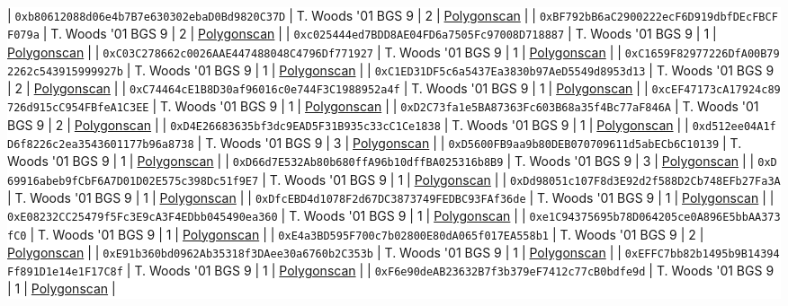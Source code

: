 | `0xb80612088d06e4b7B7e630302ebaD0Bd9820C37D` | T. Woods '01 BGS 9 | 2 | [Polygonscan](https://polygonscan.com/tx/0x57dff13bbefc4ea0c13674496151101cd977c7a7842f6bb8c4c0a138aa14109a) |
| `0xBF792bB6aC2900222ecF6D919dbfDEcFBCFF079a` | T. Woods '01 BGS 9 | 2 | [Polygonscan](https://polygonscan.com/tx/0x3eb2e427e6b99a85aa33fb794703a95d36ad81e66745f1eb85823b99c64b5e6e) |
| `0xc025444ed7BDD8AE04FD6a7505Fc97008D718887` | T. Woods '01 BGS 9 | 1 | [Polygonscan](https://polygonscan.com/tx/0x4d4e756113fc4bfa48da0635494654d7f382d95dbcc0a640a9d8eeeb5a86e025) |
| `0xC03C278662c0026AAE447488048C4796Df771927` | T. Woods '01 BGS 9 | 1 | [Polygonscan](https://polygonscan.com/tx/0x847d2aa31bc96c09e48df271f014ca88e91aded906efaca590e2e59a74324eff) |
| `0xC1659F82977226DfA00B792262c543915999927b` | T. Woods '01 BGS 9 | 1 | [Polygonscan](https://polygonscan.com/tx/0xb6ad92c97c1fb9286b97513e6dd7c94db343339a5d53965abdbb9fedf3b1636c) |
| `0xC1ED31DF5c6a5437Ea3830b97AeD5549d8953d13` | T. Woods '01 BGS 9 | 2 | [Polygonscan](https://polygonscan.com/tx/0xaed524e80322451cff54c2eaed83e823fa479c72176e7097f2e872ae95085479) |
| `0xC74464cE1B8D30af96016c0e744F3C1988952a4f` | T. Woods '01 BGS 9 | 1 | [Polygonscan](https://polygonscan.com/tx/0xe9fd7b39b9abe36df56746508a343e4d00a8ed3e57008d89ca0766fd5bab521f) |
| `0xcEF47173cA17924c89726d915cC954FBfeA1C3EE` | T. Woods '01 BGS 9 | 1 | [Polygonscan](https://polygonscan.com/tx/0xc2abc283816348f2d53953cda09f0212dcd7c7ca8294cdc983e2877a8768793d) |
| `0xD2C73fa1e5BA87363Fc603B68a35f4Bc77aF846A` | T. Woods '01 BGS 9 | 2 | [Polygonscan](https://polygonscan.com/tx/0x372953b20f9fecc1dc464dae6654d190c0fbb7488bbad22055bfabfdc264e978) |
| `0xD4E26683635bf3dc9EAD5F31B935c33cC1Ce1838` | T. Woods '01 BGS 9 | 1 | [Polygonscan](https://polygonscan.com/tx/0x787ee929f0fc864613060b5809a5e11006bfd557e0b035ced63565ba95aac5c9) |
| `0xd512ee04A1fD6f8226c2ea3543601177b96a8738` | T. Woods '01 BGS 9 | 3 | [Polygonscan](https://polygonscan.com/tx/0xb3260beb77464924a292219b400ace52393f09bfa9cda399ca2979c111a9dfac) |
| `0xD5600FB9aa9b80DEB070709611d5abECb6C10139` | T. Woods '01 BGS 9 | 1 | [Polygonscan](https://polygonscan.com/tx/0x5f2ce063158a13440ca718658866b4037a84777616bd9d78b75df29a13ad4977) |
| `0xD66d7E532Ab80b680ffA96b10dffBA025316b8B9` | T. Woods '01 BGS 9 | 3 | [Polygonscan](https://polygonscan.com/tx/0x4c312a21123a5e15e99be75c813a86411c850daf6cf2a30c265d8dead9a1f081) |
| `0xD69916abeb9fCbF6A7D01D02E575c398Dc51f9E7` | T. Woods '01 BGS 9 | 1 | [Polygonscan](https://polygonscan.com/tx/0x9aef320050667fc9376b6a9be292c041606f96954abd2098427f090081aa224e) |
| `0xDd98051c107F8d3E92d2f588D2Cb748EFb27Fa3A` | T. Woods '01 BGS 9 | 1 | [Polygonscan](https://polygonscan.com/tx/0xd6b99ebcb08bea172625b75280a84ee878f33ea78414e95ff85b8a58dd5cda85) |
| `0xDfcEBD4d1078F2d67DC3873749FEDBC93FAf36de` | T. Woods '01 BGS 9 | 1 | [Polygonscan](https://polygonscan.com/tx/0x595f58b0853ce94669e0246e684892fd79360086606d312b73f319e345a9d6b6) |
| `0xE08232CC25479f5Fc3E9cA3F4EDbb045490ea360` | T. Woods '01 BGS 9 | 1 | [Polygonscan](https://polygonscan.com/tx/0x9f0059f3b592d372ea5bfe6e1c81966a24cf7ce9723fad9e84d9f104682e4558) |
| `0xe1C94375695b78D064205ce0A896E5bbAA373fC0` | T. Woods '01 BGS 9 | 1 | [Polygonscan](https://polygonscan.com/tx/0xfe3b93c2b02ea4b7d806bf3007485ebe959084789def258ee26b789b11150cd9) |
| `0xE4a3BD595F700c7b02800E80dA065f017EA558b1` | T. Woods '01 BGS 9 | 2 | [Polygonscan](https://polygonscan.com/tx/0x8571c69b667d9ddc718a997546e7e7feb92d999e537e160984e2b79bfff3ce2e) |
| `0xE91b360bd0962Ab35318f3DAee30a6760b2C353b` | T. Woods '01 BGS 9 | 1 | [Polygonscan](https://polygonscan.com/tx/0xaea46f677c1dbe202ff1300d0d6c3d21ec454c82ef9365206e331288b6e38445) |
| `0xEFFC7bb82b1495b9B14394Ff891D1e14e1F17C8f` | T. Woods '01 BGS 9 | 1 | [Polygonscan](https://polygonscan.com/tx/0xa5fd3a7a8aa55ed417d340d35db79f46c63a8a8b0371a91b35b6f3461da63f3c) |
| `0xF6e90deAB23632B7f3b379eF7412c77cB0bdfe9d` | T. Woods '01 BGS 9 | 1 | [Polygonscan](https://polygonscan.com/tx/0x9b83f7a0abb7130f56c3e7e657a63cadbe488de93bfdffe37ddbe937b4252eba) |
